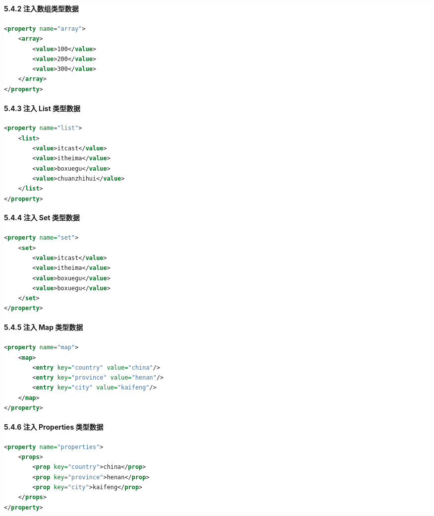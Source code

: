 #### 5.4.2 注入数组类型数据

```xml
<property name="array">
    <array>
        <value>100</value>
        <value>200</value>
        <value>300</value>
    </array>
</property>
```

#### 5.4.3 注入 List 类型数据

```xml
<property name="list">
    <list>
        <value>itcast</value>
        <value>itheima</value>
        <value>boxuegu</value>
        <value>chuanzhihui</value>
    </list>
</property>
```

#### 5.4.4 注入 Set 类型数据

```xml
<property name="set">
    <set>
        <value>itcast</value>
        <value>itheima</value>
        <value>boxuegu</value>
        <value>boxuegu</value>
    </set>
</property>
```

#### 5.4.5 注入 Map 类型数据

```xml
<property name="map">
    <map>
        <entry key="country" value="china"/>
        <entry key="province" value="henan"/>
        <entry key="city" value="kaifeng"/>
    </map>
</property>
```

#### 5.4.6 注入 Properties 类型数据

```xml
<property name="properties">
    <props>
        <prop key="country">china</prop>
        <prop key="province">henan</prop>
        <prop key="city">kaifeng</prop>
    </props>
</property>
```
